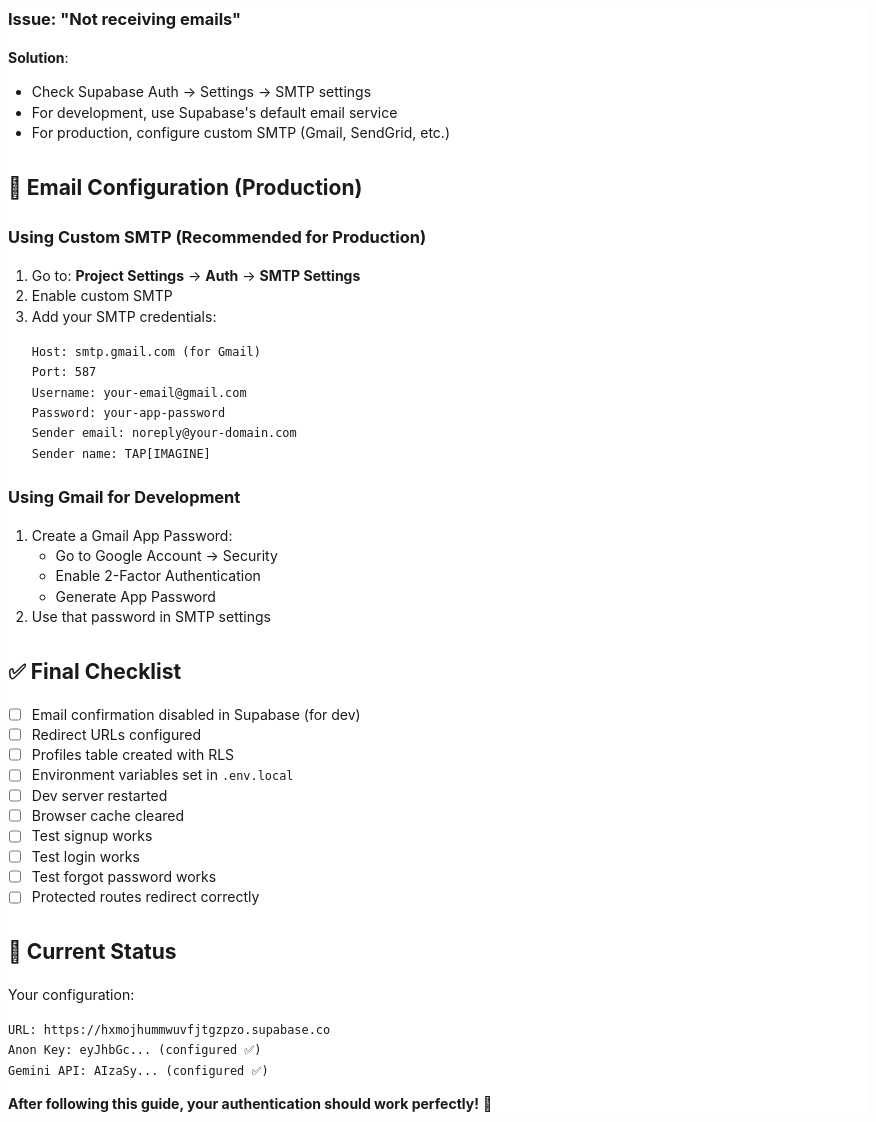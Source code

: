 ### Issue: "Not receiving emails"
**Solution**: 
- Check Supabase Auth → Settings → SMTP settings
- For development, use Supabase's default email service
- For production, configure custom SMTP (Gmail, SendGrid, etc.)

## 📧 Email Configuration (Production)

### Using Custom SMTP (Recommended for Production)

1. Go to: **Project Settings** → **Auth** → **SMTP Settings**
2. Enable custom SMTP
3. Add your SMTP credentials:
   ```
   Host: smtp.gmail.com (for Gmail)
   Port: 587
   Username: your-email@gmail.com
   Password: your-app-password
   Sender email: noreply@your-domain.com
   Sender name: TAP[IMAGINE]
   ```

### Using Gmail for Development

1. Create a Gmail App Password:
   - Go to Google Account → Security
   - Enable 2-Factor Authentication
   - Generate App Password
2. Use that password in SMTP settings

## ✅ Final Checklist

- [ ] Email confirmation disabled in Supabase (for dev)
- [ ] Redirect URLs configured
- [ ] Profiles table created with RLS
- [ ] Environment variables set in `.env.local`
- [ ] Dev server restarted
- [ ] Browser cache cleared
- [ ] Test signup works
- [ ] Test login works
- [ ] Test forgot password works
- [ ] Protected routes redirect correctly

## 🎯 Current Status

Your configuration:
```
URL: https://hxmojhummwuvfjtgzpzo.supabase.co
Anon Key: eyJhbGc... (configured ✅)
Gemini API: AIzaSy... (configured ✅)
```

**After following this guide, your authentication should work perfectly!** 🚀
